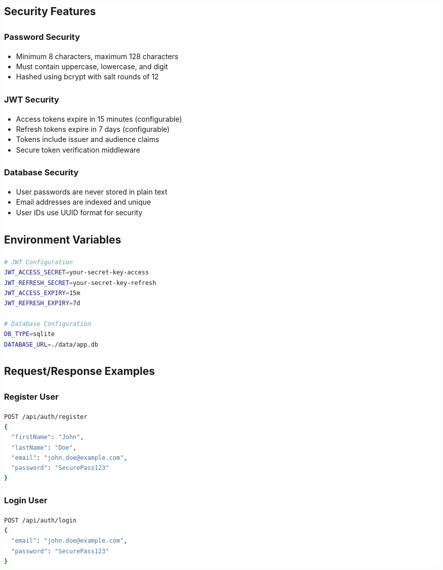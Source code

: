 ## Security Features

### Password Security
- Minimum 8 characters, maximum 128 characters
- Must contain uppercase, lowercase, and digit
- Hashed using bcrypt with salt rounds of 12

### JWT Security
- Access tokens expire in 15 minutes (configurable)
- Refresh tokens expire in 7 days (configurable)
- Tokens include issuer and audience claims
- Secure token verification middleware

### Database Security
- User passwords are never stored in plain text
- Email addresses are indexed and unique
- User IDs use UUID format for security

## Environment Variables

```bash
# JWT Configuration
JWT_ACCESS_SECRET=your-secret-key-access
JWT_REFRESH_SECRET=your-secret-key-refresh
JWT_ACCESS_EXPIRY=15m
JWT_REFRESH_EXPIRY=7d

# Database Configuration
DB_TYPE=sqlite
DATABASE_URL=./data/app.db
```

## Request/Response Examples

### Register User
```bash
POST /api/auth/register
{
  "firstName": "John",
  "lastName": "Doe", 
  "email": "john.doe@example.com",
  "password": "SecurePass123"
}
```

### Login User
```bash
POST /api/auth/login
{
  "email": "john.doe@example.com",
  "password": "SecurePass123"
}
```
